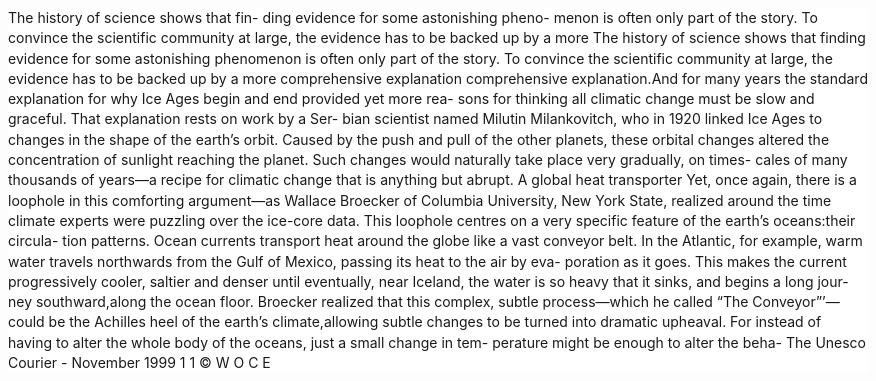 The history of science shows that fin- 
ding evidence for some astonishing pheno- 
menon is often only part of the story. To 
convince the scientific community at large, 
the evidence has to be backed up by a more 
The history of science shows 
that finding evidence for some 
astonishing phenomenon is 
often only part of the story. 
To convince the scientific 
community at large, the 
evidence has to be backed up 
by a more comprehensive 
explanation 
comprehensive explanation.And for many 
years the standard explanation for why Ice 
Ages begin and end provided yet more rea- 
sons for thinking all climatic change must 
be slow and graceful. 
That explanation rests on work by a Ser- 
bian scientist named Milutin Milankovitch, 
who in 1920 linked Ice Ages to changes in the 
shape of the earth’s orbit. Caused by the push 
and pull of the other planets, these orbital 
changes altered the concentration of sunlight 
reaching the planet. Such changes would 
naturally take place very gradually, on times- 
cales of many thousands of years—a recipe 
for climatic change that is anything but 
abrupt. 
A global heat 
transporter 
Yet, once again, there is a loophole in 
this comforting argument—as Wallace 
Broecker of Columbia University, New 
York State, realized around the time 
climate experts were puzzling over the 
ice-core data. 
This loophole centres on a very specific 
feature of the earth’s oceans:their circula- 
tion patterns. Ocean currents transport 
heat around the globe like a vast conveyor 
belt. In the Atlantic, for example, warm 
water travels northwards from the Gulf of 
Mexico, passing its heat to the air by eva- 
poration as it goes. This makes the current 
progressively cooler, saltier and denser until 
eventually, near Iceland, the water is so 
heavy that it sinks, and begins a long jour- 
ney southward,along the ocean floor. 
Broecker realized that this complex, 
subtle process—which he called “The 
Conveyor”’—could be the Achilles heel of 
the earth’s climate,allowing subtle changes 
to be turned into dramatic upheaval. For 
instead of having to alter the whole body 
of the oceans, just a small change in tem- 
perature might be enough to alter the beha- 
The Unesco Courier - November 1999 1 1 
© 
W
O
C
E